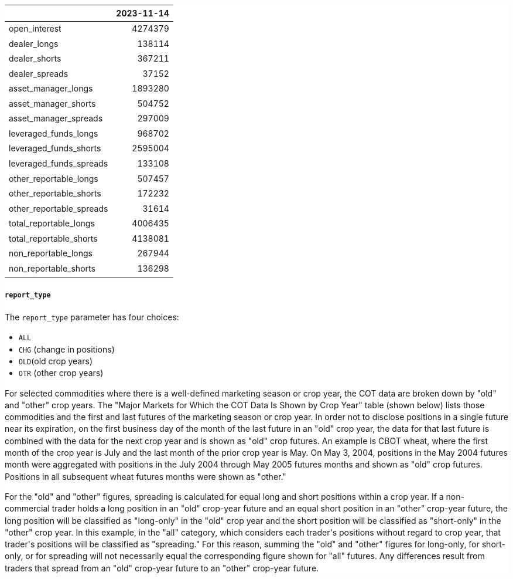 |                          |   2023-11-14 |
|:-------------------|----------------:|
| open_interest            |           4274379 |
| dealer_longs             |      138114           |
| dealer_shorts            |      367211           |
| dealer_spreads           |       37152           |
| asset_manager_longs      |           1893280 |
| asset_manager_shorts     |      504752           |
| asset_manager_spreads    |      297009           |
| leveraged_funds_longs    |      968702           |
| leveraged_funds_shorts   |           2595004   |
| leveraged_funds_spreads  |      133108           |
| other_reportable_longs   |      507457           |
| other_reportable_shorts  |      172232           |
| other_reportable_spreads |       31614           |
| total_reportable_longs   |           4006435 |
| total_reportable_shorts  |           4138081 |
| non_reportable_longs     |      267944           |
| non_reportable_shorts    |      136298           |

#### `report_type`

The `report_type` parameter has four choices:

- `ALL`
- `CHG` (change in positions)
- `OLD`(old crop years)
- `OTR` (other crop years)

For selected commodities where there is a well-defined marketing season or crop year, the COT data are broken down by "old" and "other" crop years. The "Major Markets for Which the COT Data Is Shown by Crop Year" table (shown below) lists those commodities and the first and last futures of the marketing season or crop year. In order not to disclose positions in a single future near its expiration, on the first business day of the month of the last future in an "old" crop year, the data for that last future is combined with the data for the next crop year and is shown as "old" crop futures. An example is CBOT wheat, where the first month of the crop year is July and the last month of the prior crop year is May. On May 3, 2004, positions in the May 2004 futures month were aggregated with positions in the July 2004 through May 2005 futures months and shown as "old" crop futures. Positions in all subsequent wheat futures months were shown as "other."

For the "old" and "other" figures, spreading is calculated for equal long and short positions within a crop year. If a non-commercial trader holds a long position in an "old" crop-year future and an equal short position in an "other" crop-year future, the long position will be classified as "long-only" in the "old" crop year and the short position will be classified as "short-only" in the "other" crop year. In this example, in the "all" category, which considers each trader's positions without regard to crop year, that trader's positions will be classified as "spreading." For this reason, summing the "old" and "other" figures for long-only, for short-only, or for spreading will not necessarily equal the corresponding figure shown for "all" futures. Any differences result from traders that spread from an "old" crop-year future to an "other" crop-year future.
